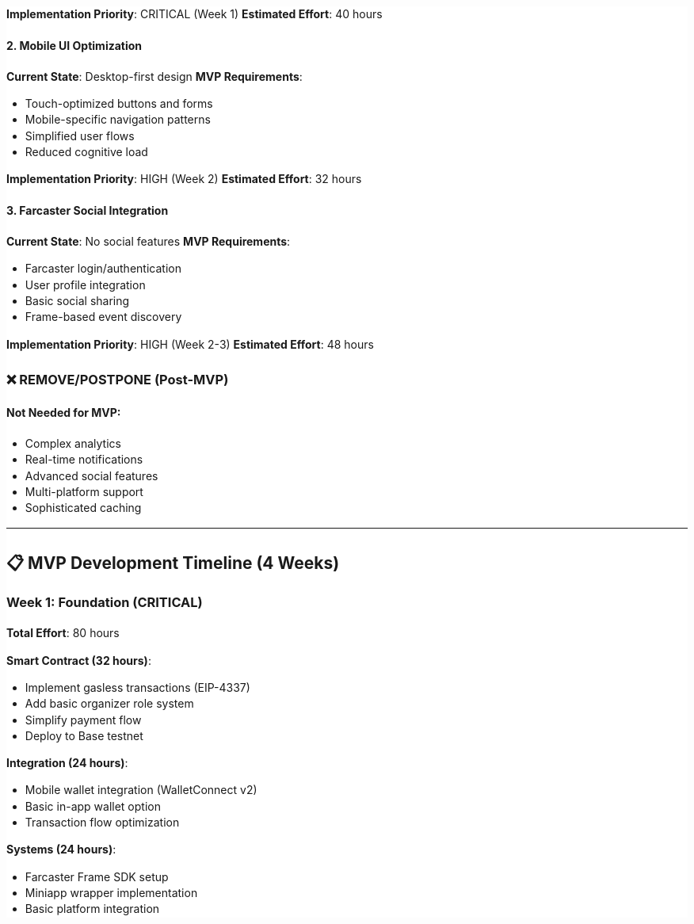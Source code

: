**Implementation Priority**: CRITICAL (Week 1)
**Estimated Effort**: 40 hours

#### **2. Mobile UI Optimization**
**Current State**: Desktop-first design
**MVP Requirements**:
- Touch-optimized buttons and forms
- Mobile-specific navigation patterns
- Simplified user flows
- Reduced cognitive load

**Implementation Priority**: HIGH (Week 2)
**Estimated Effort**: 32 hours

#### **3. Farcaster Social Integration**
**Current State**: No social features
**MVP Requirements**:
- Farcaster login/authentication
- User profile integration
- Basic social sharing
- Frame-based event discovery

**Implementation Priority**: HIGH (Week 2-3)
**Estimated Effort**: 48 hours

### **❌ REMOVE/POSTPONE (Post-MVP)**

#### **Not Needed for MVP**:
- Complex analytics
- Real-time notifications
- Advanced social features
- Multi-platform support
- Sophisticated caching

---

## 📋 MVP Development Timeline (4 Weeks)

### **Week 1: Foundation (CRITICAL)**
**Total Effort**: 80 hours

**Smart Contract (32 hours)**:
- Implement gasless transactions (EIP-4337)
- Add basic organizer role system
- Simplify payment flow
- Deploy to Base testnet

**Integration (24 hours)**:
- Mobile wallet integration (WalletConnect v2)
- Basic in-app wallet option
- Transaction flow optimization

**Systems (24 hours)**:
- Farcaster Frame SDK setup
- Miniapp wrapper implementation
- Basic platform integration
